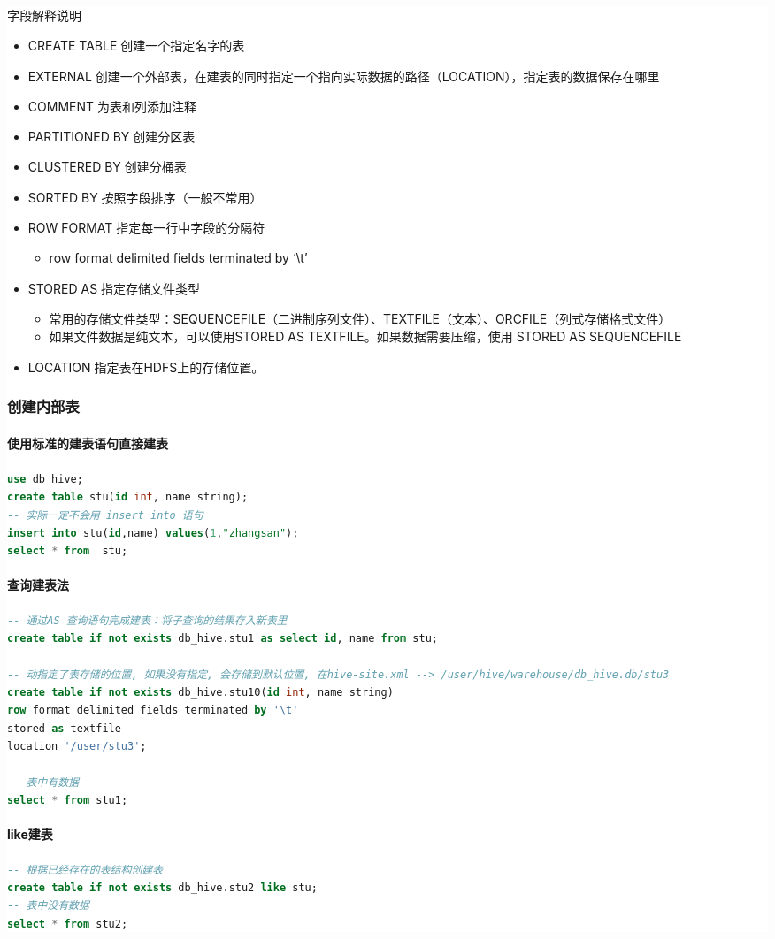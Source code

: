 字段解释说明

- CREATE TABLE	创建一个指定名字的表
- EXTERNAL       创建一个外部表，在建表的同时指定一个指向实际数据的路径（LOCATION），指定表的数据保存在哪里
- COMMENT       为表和列添加注释
- PARTITIONED BY    创建分区表
- CLUSTERED BY    创建分桶表
- SORTED BY    按照字段排序（一般不常用）
- ROW FORMAT    指定每一行中字段的分隔符
  - row format delimited fields terminated by ‘\t’

- STORED AS    指定存储文件类型
  - 常用的存储文件类型：SEQUENCEFILE（二进制序列文件）、TEXTFILE（文本）、ORCFILE（列式存储格式文件）
  - 如果文件数据是纯文本，可以使用STORED AS TEXTFILE。如果数据需要压缩，使用 STORED AS SEQUENCEFILE

- LOCATION    指定表在HDFS上的存储位置。



### 创建内部表

#### 使用标准的建表语句直接建表

```sql
use db_hive;
create table stu(id int, name string);
-- 实际一定不会用 insert into 语句
insert into stu(id,name) values(1,"zhangsan");  
select * from  stu;
```



#### 查询建表法

```sql 
-- 通过AS 查询语句完成建表：将子查询的结果存入新表里
create table if not exists db_hive.stu1 as select id, name from stu;

-- 动指定了表存储的位置, 如果没有指定, 会存储到默认位置, 在hive-site.xml --> /user/hive/warehouse/db_hive.db/stu3
create table if not exists db_hive.stu10(id int, name string)
row format delimited fields terminated by '\t' 
stored as textfile 
location '/user/stu3'; 

-- 表中有数据
select * from stu1;
```

#### like建表

```sql
-- 根据已经存在的表结构创建表
create table if not exists db_hive.stu2 like stu;
-- 表中没有数据
select * from stu2;
```
